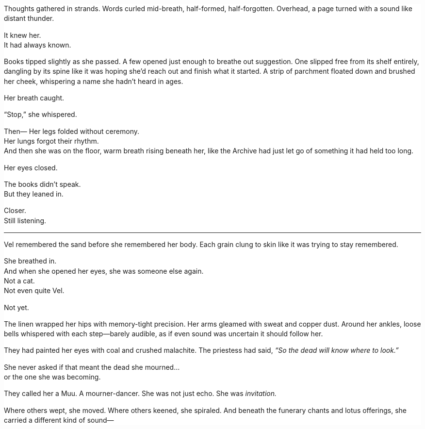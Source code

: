 Thoughts gathered in strands. Words curled mid-breath, half-formed, half-forgotten. Overhead, a page turned with a sound like distant thunder.

It knew her.  
It had always known.

Books tipped slightly as she passed. A few opened just enough to breathe out suggestion. One slipped free from its shelf entirely, dangling by its spine like it was hoping she’d reach out and finish what it started. A strip of parchment floated down and brushed her cheek, whispering a name she hadn’t heard in ages.

Her breath caught.

“Stop,” she whispered.

Then—
Her legs folded without ceremony.  
Her lungs forgot their rhythm.  
And then she was on the floor, warm breath rising beneath her, like the Archive had just let go of something it had held too long.

Her eyes closed.

The books didn’t speak.  
But they leaned in.

Closer.  
Still listening.

---

Vel remembered the sand before she remembered her body.
Each grain clung to skin like it was trying to stay remembered.

She breathed in.  
And when she opened her eyes, she was someone else again.  
Not a cat.  
Not even quite Vel.

Not yet.

The linen wrapped her hips with memory-tight precision. Her arms gleamed with sweat and copper dust. Around her ankles, loose bells whispered with each step—barely audible, as if even sound was uncertain it should follow her.

They had painted her eyes with coal and crushed malachite. The priestess had said, _“So the dead will know where to look.”_

She never asked if that meant the dead she mourned…  
or the one she was becoming.

They called her a Muu.
A mourner-dancer.
She was not just echo.
She was _invitation._

Where others wept, she moved.
Where others keened, she spiraled.
And beneath the funerary chants and lotus offerings, she carried a different kind of sound—
